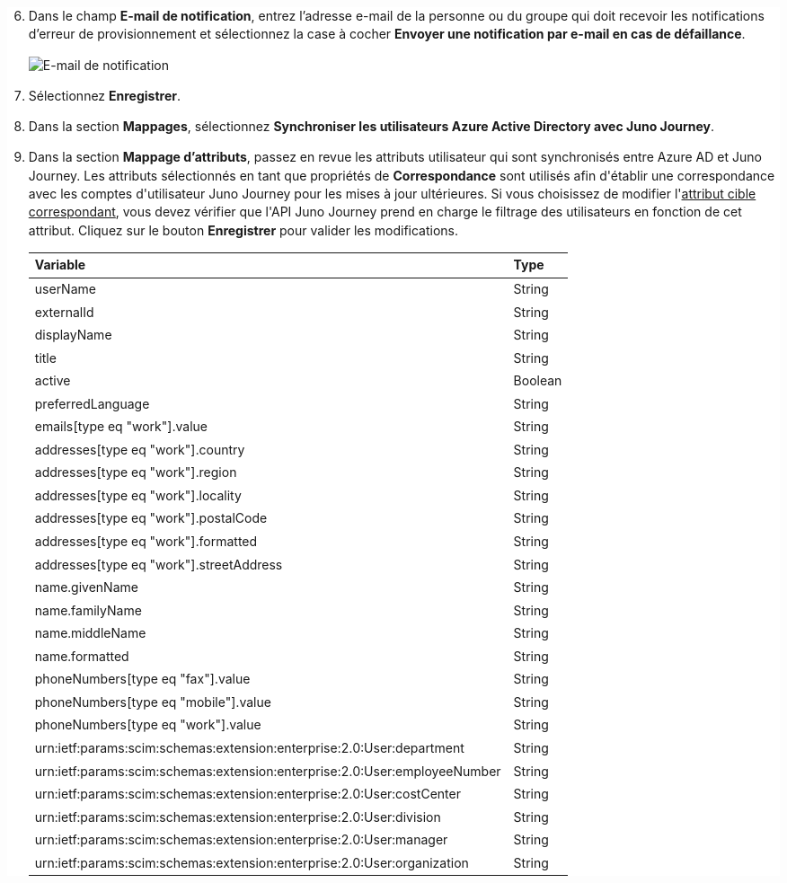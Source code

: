 6. Dans le champ **E-mail de notification**, entrez l’adresse e-mail de la personne ou du groupe qui doit recevoir les notifications d’erreur de provisionnement et sélectionnez la case à cocher **Envoyer une notification par e-mail en cas de défaillance**.

    ![E-mail de notification](common/provisioning-notification-email.png)

7. Sélectionnez **Enregistrer**.

8. Dans la section **Mappages**, sélectionnez **Synchroniser les utilisateurs Azure Active Directory avec Juno Journey**.

9. Dans la section **Mappage d’attributs**, passez en revue les attributs utilisateur qui sont synchronisés entre Azure AD et Juno Journey. Les attributs sélectionnés en tant que propriétés de **Correspondance** sont utilisés afin d'établir une correspondance avec les comptes d'utilisateur Juno Journey pour les mises à jour ultérieures. Si vous choisissez de modifier l'[attribut cible correspondant](https://docs.microsoft.com/azure/active-directory/manage-apps/customize-application-attributes), vous devez vérifier que l'API Juno Journey prend en charge le filtrage des utilisateurs en fonction de cet attribut. Cliquez sur le bouton **Enregistrer** pour valider les modifications.

   |Variable|Type|
   |---|---|
   |userName|String|
   |externalId|String|
   |displayName|String|
   |title|String|
   |active|Boolean|
   |preferredLanguage|String|
   |emails[type eq "work"].value|String|
   |addresses[type eq "work"].country|String|
   |addresses[type eq "work"].region|String|
   |addresses[type eq "work"].locality|String|
   |addresses[type eq "work"].postalCode|String|
   |addresses[type eq "work"].formatted|String|
   |addresses[type eq "work"].streetAddress|String|
   |name.givenName|String|
   |name.familyName|String|
   |name.middleName|String|
   |name.formatted|String|
   |phoneNumbers[type eq "fax"].value|String|
   |phoneNumbers[type eq "mobile"].value|String|
   |phoneNumbers[type eq "work"].value|String|
   |urn:ietf:params:scim:schemas:extension:enterprise:2.0:User:department|String|
   |urn:ietf:params:scim:schemas:extension:enterprise:2.0:User:employeeNumber|String|
   |urn:ietf:params:scim:schemas:extension:enterprise:2.0:User:costCenter|String|
   urn:ietf:params:scim:schemas:extension:enterprise:2.0:User:division|String|
   urn:ietf:params:scim:schemas:extension:enterprise:2.0:User:manager|String|
   urn:ietf:params:scim:schemas:extension:enterprise:2.0:User:organization|String|
